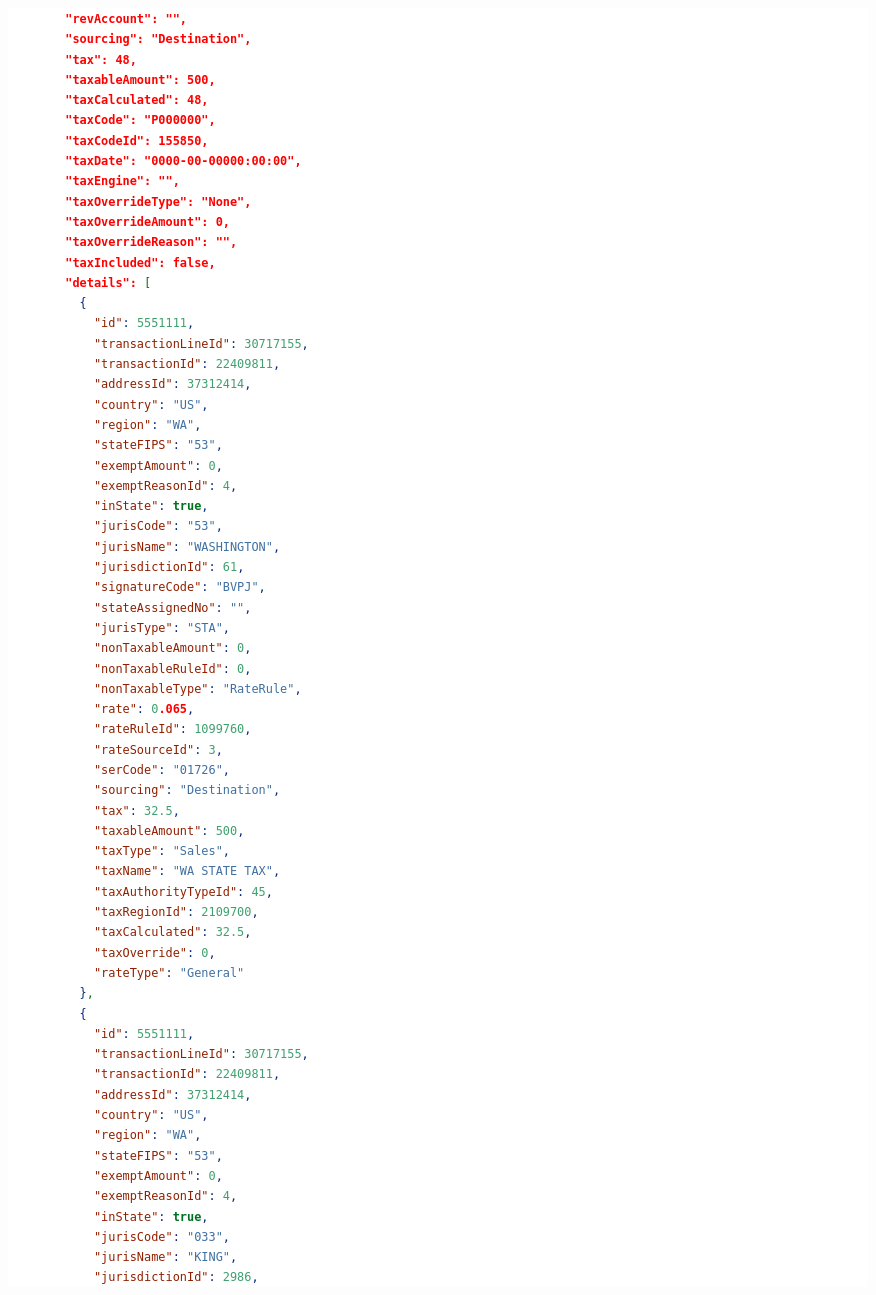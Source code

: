 ```json
        "revAccount": "",
        "sourcing": "Destination",
        "tax": 48,
        "taxableAmount": 500,
        "taxCalculated": 48,
        "taxCode": "P000000",
        "taxCodeId": 155850,
        "taxDate": "0000-00-00000:00:00",
        "taxEngine": "",
        "taxOverrideType": "None",
        "taxOverrideAmount": 0,
        "taxOverrideReason": "",
        "taxIncluded": false,
        "details": [
          {
            "id": 5551111,
            "transactionLineId": 30717155,
            "transactionId": 22409811,
            "addressId": 37312414,
            "country": "US",
            "region": "WA",
            "stateFIPS": "53",
            "exemptAmount": 0,
            "exemptReasonId": 4,
            "inState": true,
            "jurisCode": "53",
            "jurisName": "WASHINGTON",
            "jurisdictionId": 61,
            "signatureCode": "BVPJ",
            "stateAssignedNo": "",
            "jurisType": "STA",
            "nonTaxableAmount": 0,
            "nonTaxableRuleId": 0,
            "nonTaxableType": "RateRule",
            "rate": 0.065,
            "rateRuleId": 1099760,
            "rateSourceId": 3,
            "serCode": "01726",
            "sourcing": "Destination",
            "tax": 32.5,
            "taxableAmount": 500,
            "taxType": "Sales",
            "taxName": "WA STATE TAX",
            "taxAuthorityTypeId": 45,
            "taxRegionId": 2109700,
            "taxCalculated": 32.5,
            "taxOverride": 0,
            "rateType": "General"
          },
          {
            "id": 5551111,
            "transactionLineId": 30717155,
            "transactionId": 22409811,
            "addressId": 37312414,
            "country": "US",
            "region": "WA",
            "stateFIPS": "53",
            "exemptAmount": 0,
            "exemptReasonId": 4,
            "inState": true,
            "jurisCode": "033",
            "jurisName": "KING",
            "jurisdictionId": 2986,
```